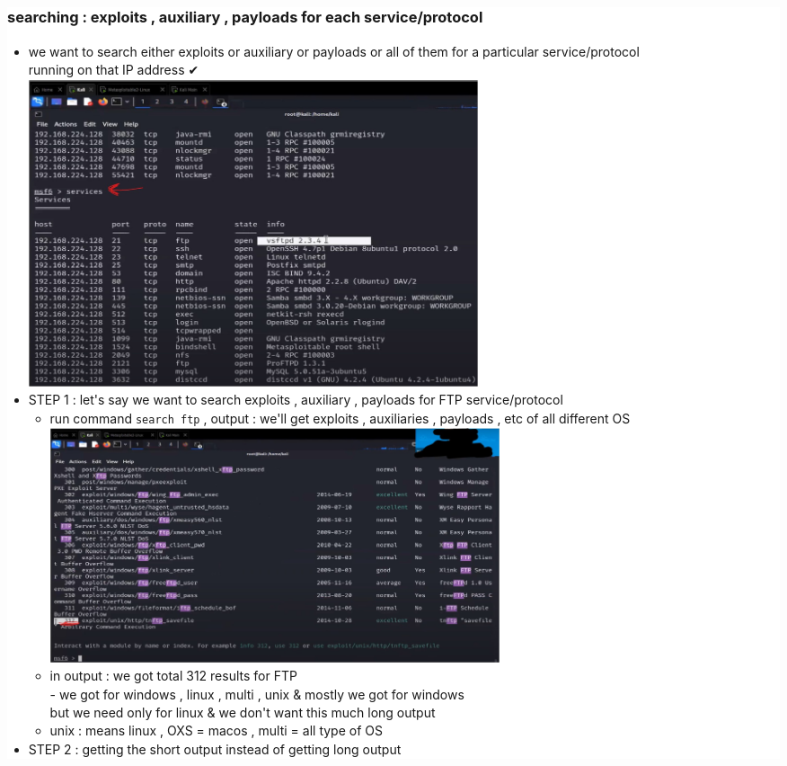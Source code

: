 ### searching : exploits , auxiliary , payloads for each service/protocol
- we want to search either exploits or auxiliary or payloads or all of them for a particular service/protocol <br>running on that IP address ✔<br><img src="../notes-pics/03-Module/16_lecture/16_lecture-16-M3.jpg" alt="" width="500"/>
- STEP 1 : let's say we want to search exploits , auxiliary , payloads for FTP service/protocol
	- run command `search ftp` , output : we'll get exploits , auxiliaries , payloads , etc of all different OS <br><img src="../notes-pics/03-Module/16_lecture/16_lecture-17-M3.jpg" alt="" width="500"/>
	- in output : we got total 312 results for FTP <br>- we got for windows , linux , multi , unix & mostly we got for windows <br>but we need only for linux & we don't want this much long output
	- unix : means linux , OXS = macos , multi = all type of OS
- STEP 2 : getting the short output instead of getting long output